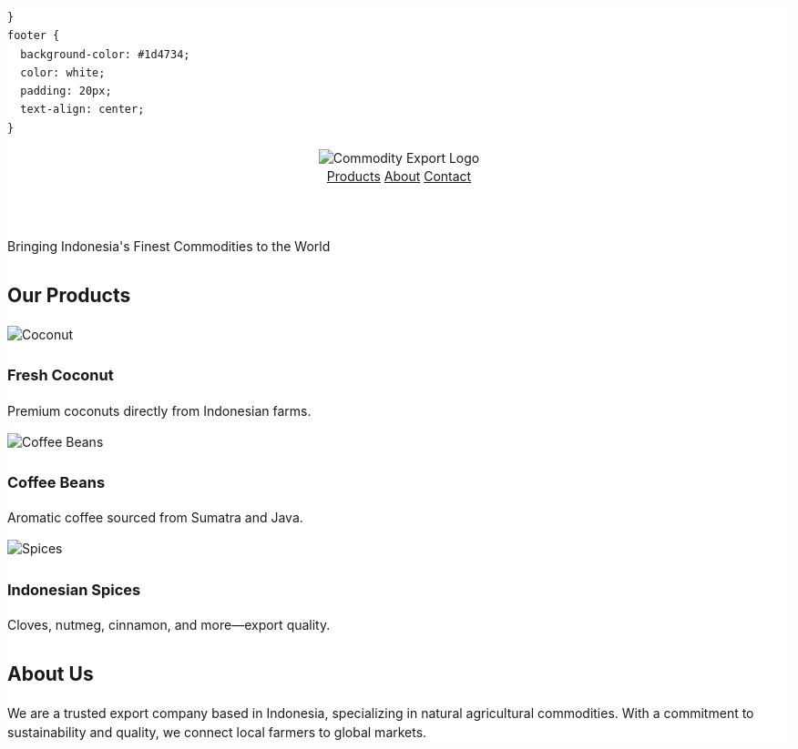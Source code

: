     }
    footer {
      background-color: #1d4734;
      color: white;
      padding: 20px;
      text-align: center;
    }
  </style>
</head>
<body>
  <header>
    <img src="1000097772.png" alt="Commodity Export Logo">
    <nav>
      <a href="#products">Products</a>
      <a href="#about">About</a>
      <a href="#contact">Contact</a>
    </nav>
  </header>

  <div class="hero">
    Bringing Indonesia's Finest Commodities to the World
  </div>

  <section id="products" class="section">
    <h2>Our Products</h2>
    <div class="products">
      <div class="product">
        <img src="https://images.unsplash.com/photo-1572438536140-9b4efb1f8223" alt="Coconut">
        <h3>Fresh Coconut</h3>
        <p>Premium coconuts directly from Indonesian farms.</p>
      </div>
      <div class="product">
        <img src="https://images.unsplash.com/photo-1585238342023-2784f0d7fcb7" alt="Coffee Beans">
        <h3>Coffee Beans</h3>
        <p>Aromatic coffee sourced from Sumatra and Java.</p>
      </div>
      <div class="product">
        <img src="https://images.unsplash.com/photo-1600690561764-f7408dba4b89" alt="Spices">
        <h3>Indonesian Spices</h3>
        <p>Cloves, nutmeg, cinnamon, and more—export quality.</p>
      </div>
    </div>
  </section>

  <section id="about" class="section">
    <h2>About Us</h2>
    <p>
      We are a trusted export company based in Indonesia, specializing in natural
      agricultural commodities. With a commitment to sustainability and quality,
      we connect local farmers to global markets.
    </p>
  </section>
